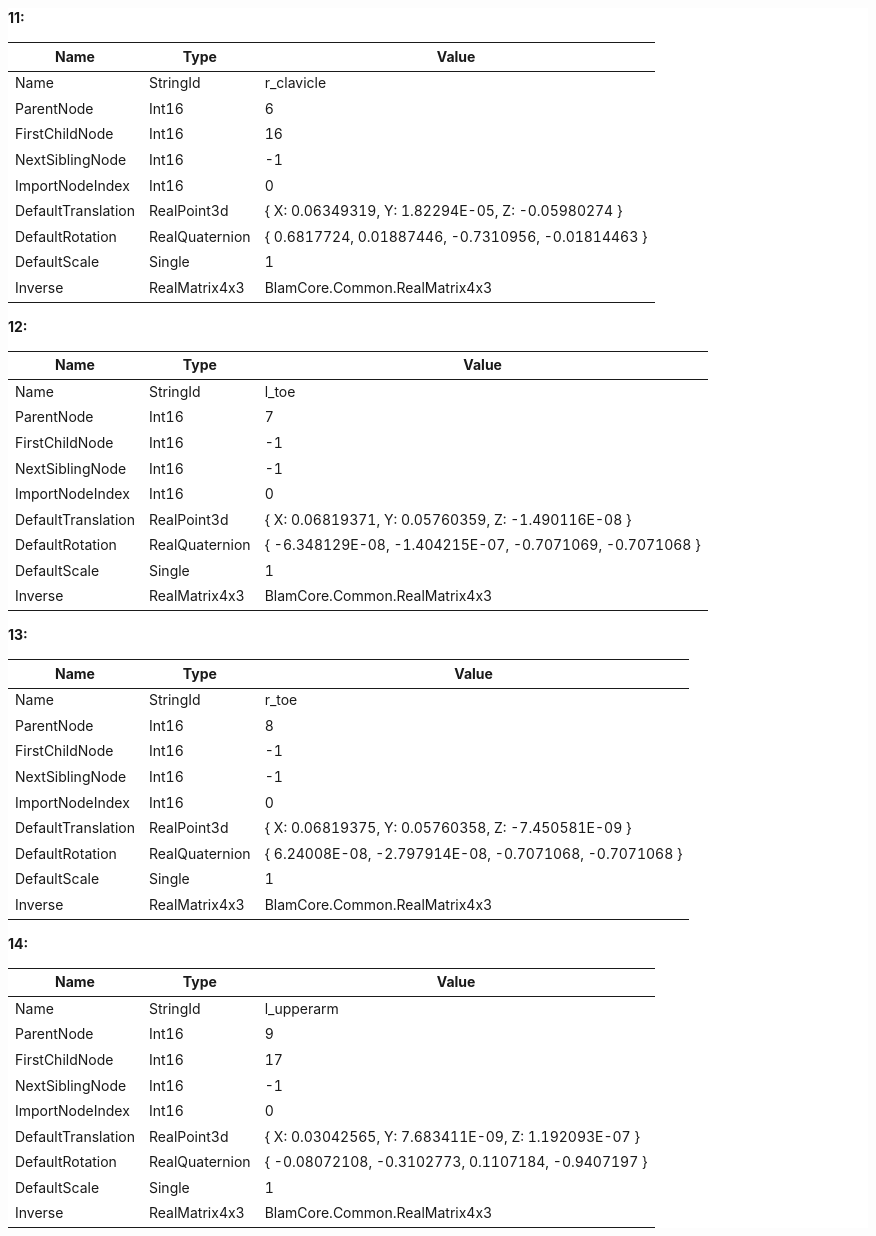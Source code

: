 
**11:**

Name	| Type	| Value
---	|---	|---	|
Name	|StringId	|r_clavicle
ParentNode	|Int16	|6
FirstChildNode	|Int16	|16
NextSiblingNode	|Int16	|-1
ImportNodeIndex	|Int16	|0
DefaultTranslation	|RealPoint3d	|{ X: 0.06349319, Y: 1.82294E-05, Z: -0.05980274 }
DefaultRotation	|RealQuaternion	|{ 0.6817724, 0.01887446, -0.7310956, -0.01814463 }
DefaultScale	|Single	|1
Inverse	|RealMatrix4x3	|BlamCore.Common.RealMatrix4x3


**12:**

Name	| Type	| Value
---	|---	|---	|
Name	|StringId	|l_toe
ParentNode	|Int16	|7
FirstChildNode	|Int16	|-1
NextSiblingNode	|Int16	|-1
ImportNodeIndex	|Int16	|0
DefaultTranslation	|RealPoint3d	|{ X: 0.06819371, Y: 0.05760359, Z: -1.490116E-08 }
DefaultRotation	|RealQuaternion	|{ -6.348129E-08, -1.404215E-07, -0.7071069, -0.7071068 }
DefaultScale	|Single	|1
Inverse	|RealMatrix4x3	|BlamCore.Common.RealMatrix4x3


**13:**

Name	| Type	| Value
---	|---	|---	|
Name	|StringId	|r_toe
ParentNode	|Int16	|8
FirstChildNode	|Int16	|-1
NextSiblingNode	|Int16	|-1
ImportNodeIndex	|Int16	|0
DefaultTranslation	|RealPoint3d	|{ X: 0.06819375, Y: 0.05760358, Z: -7.450581E-09 }
DefaultRotation	|RealQuaternion	|{ 6.24008E-08, -2.797914E-08, -0.7071068, -0.7071068 }
DefaultScale	|Single	|1
Inverse	|RealMatrix4x3	|BlamCore.Common.RealMatrix4x3


**14:**

Name	| Type	| Value
---	|---	|---	|
Name	|StringId	|l_upperarm
ParentNode	|Int16	|9
FirstChildNode	|Int16	|17
NextSiblingNode	|Int16	|-1
ImportNodeIndex	|Int16	|0
DefaultTranslation	|RealPoint3d	|{ X: 0.03042565, Y: 7.683411E-09, Z: 1.192093E-07 }
DefaultRotation	|RealQuaternion	|{ -0.08072108, -0.3102773, 0.1107184, -0.9407197 }
DefaultScale	|Single	|1
Inverse	|RealMatrix4x3	|BlamCore.Common.RealMatrix4x3
